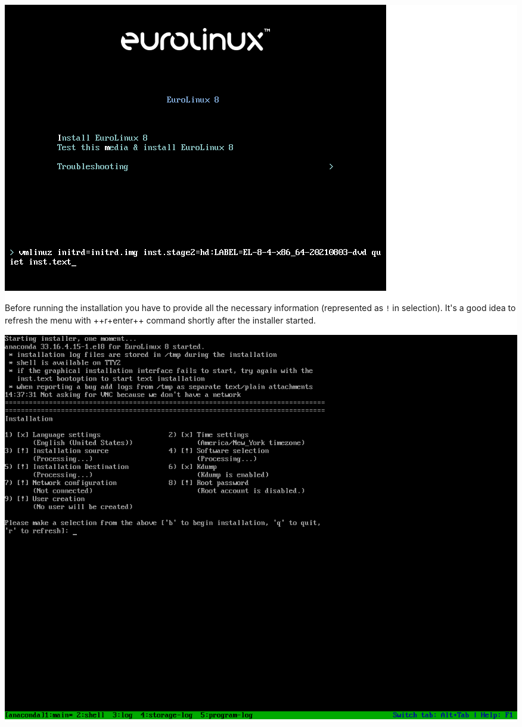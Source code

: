 ![Text Install 1](../assets/8-jumpstart/text-inst-1.png)

Before running the installation you have to provide all the necessary
information (represented as `!` in selection). It's a good idea to refresh the
menu with ++r+enter++ command shortly after the installer started.

![Text Install 2](../assets/8-jumpstart/text-inst-2.png)
